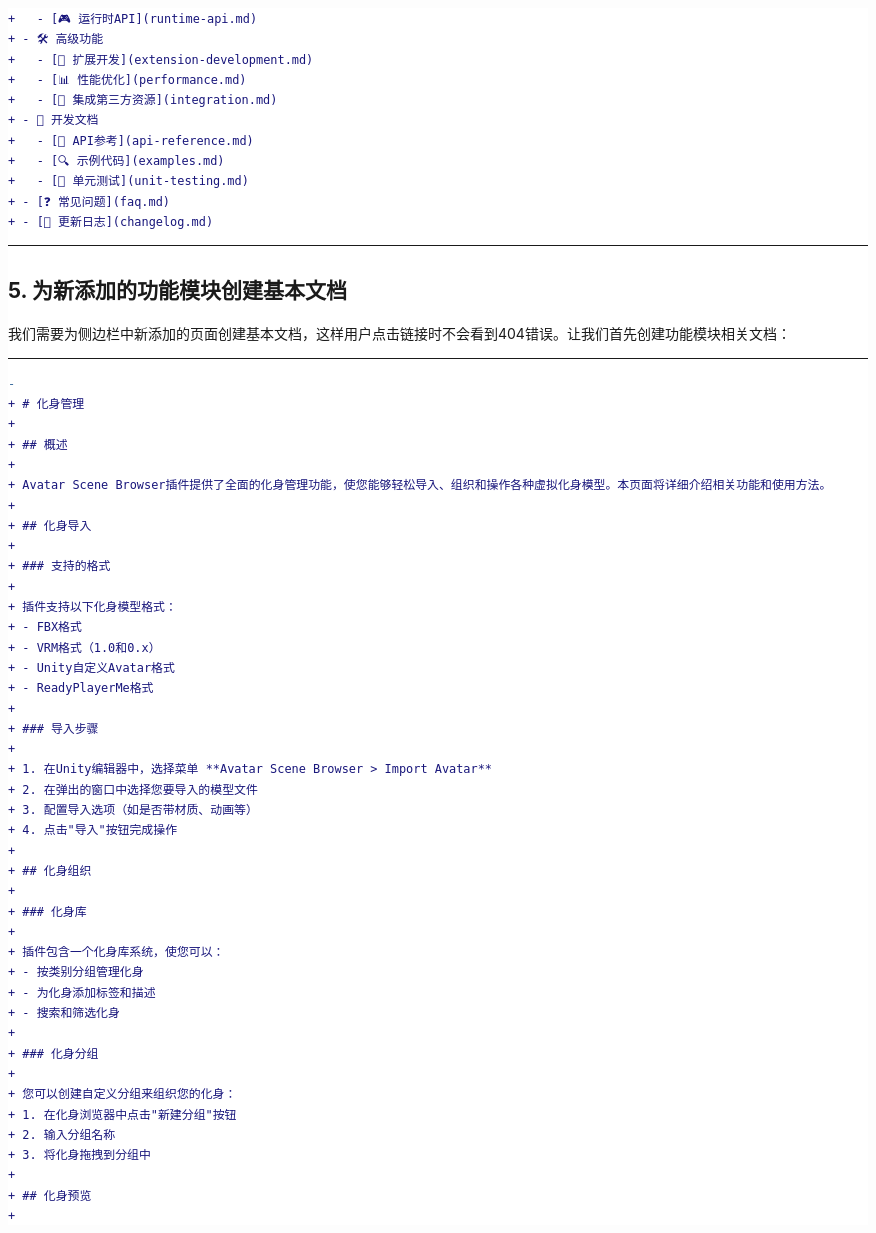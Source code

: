 ```diff
+   - [🎮 运行时API](runtime-api.md)
+ - 🛠️ 高级功能
+   - [🔧 扩展开发](extension-development.md)
+   - [📊 性能优化](performance.md)
+   - [🔌 集成第三方资源](integration.md)
+ - 📘 开发文档
+   - [🧰 API参考](api-reference.md)
+   - [🔍 示例代码](examples.md)
+   - [🧪 单元测试](unit-testing.md)
+ - [❓ 常见问题](faq.md)
+ - [📝 更新日志](changelog.md) 
```

---

## 5. 为新添加的功能模块创建基本文档

我们需要为侧边栏中新添加的页面创建基本文档，这样用户点击链接时不会看到404错误。让我们首先创建功能模块相关文档：

---

```diff
- 
+ # 化身管理
+ 
+ ## 概述
+ 
+ Avatar Scene Browser插件提供了全面的化身管理功能，使您能够轻松导入、组织和操作各种虚拟化身模型。本页面将详细介绍相关功能和使用方法。
+ 
+ ## 化身导入
+ 
+ ### 支持的格式
+ 
+ 插件支持以下化身模型格式：
+ - FBX格式
+ - VRM格式（1.0和0.x）
+ - Unity自定义Avatar格式
+ - ReadyPlayerMe格式
+ 
+ ### 导入步骤
+ 
+ 1. 在Unity编辑器中，选择菜单 **Avatar Scene Browser > Import Avatar**
+ 2. 在弹出的窗口中选择您要导入的模型文件
+ 3. 配置导入选项（如是否带材质、动画等）
+ 4. 点击"导入"按钮完成操作
+ 
+ ## 化身组织
+ 
+ ### 化身库
+ 
+ 插件包含一个化身库系统，使您可以：
+ - 按类别分组管理化身
+ - 为化身添加标签和描述
+ - 搜索和筛选化身
+ 
+ ### 化身分组
+ 
+ 您可以创建自定义分组来组织您的化身：
+ 1. 在化身浏览器中点击"新建分组"按钮
+ 2. 输入分组名称
+ 3. 将化身拖拽到分组中
+ 
+ ## 化身预览
+ 
```